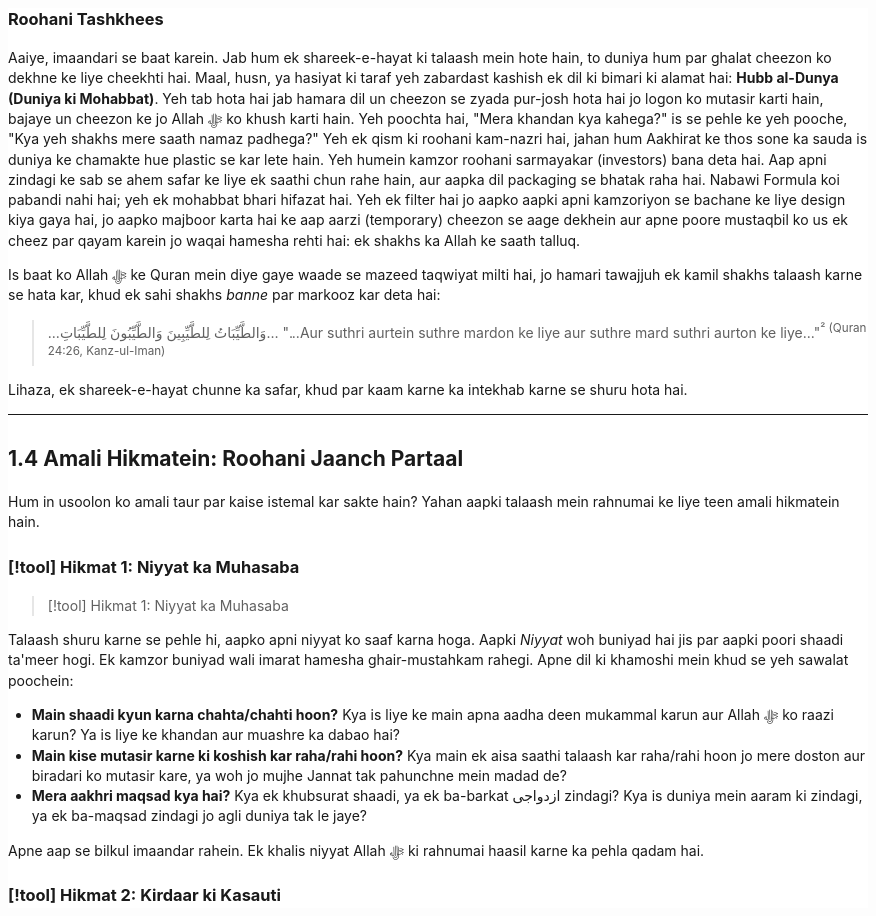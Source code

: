 ### Roohani Tashkhees

Aaiye, imaandari se baat karein. Jab hum ek shareek-e-hayat ki talaash mein hote hain, to duniya hum par ghalat cheezon ko dekhne ke liye cheekhti hai. Maal, husn, ya hasiyat ki taraf yeh zabardast kashish ek dil ki bimari ki alamat hai: **Hubb al-Dunya (Duniya ki Mohabbat)**. Yeh tab hota hai jab hamara dil un cheezon se zyada pur-josh hota hai jo logon ko mutasir karti hain, bajaye un cheezon ke jo Allah ﷻ ko khush karti hain. Yeh poochta hai, "Mera khandan kya kahega?" is se pehle ke yeh pooche, "Kya yeh shakhs mere saath namaz padhega?" Yeh ek qism ki roohani kam-nazri hai, jahan hum Aakhirat ke thos sone ka sauda is duniya ke chamakte hue plastic se kar lete hain.
Yeh humein kamzor roohani sarmayakar (investors) bana deta hai. Aap apni zindagi ke sab se ahem safar ke liye ek saathi chun rahe hain, aur aapka dil packaging se bhatak raha hai. Nabawi Formula koi pabandi nahi hai; yeh ek mohabbat bhari hifazat hai. Yeh ek filter hai jo aapko aapki apni kamzoriyon se bachane ke liye design kiya gaya hai, jo aapko majboor karta hai ke aap aarzi (temporary) cheezon se aage dekhein aur apne poore mustaqbil ko us ek cheez par qayam karein jo waqai hamesha rehti hai: ek shakhs ka Allah ke saath talluq.

Is baat ko Allah ﷻ ke Quran mein diye gaye waade se mazeed taqwiyat milti hai, jo hamari tawajjuh ek kamil shakhs talaash karne se hata kar, khud ek sahi shakhs *banne* par markooz kar deta hai:

> ...وَالطَّيِّبَاتُ لِلطَّيِّبِينَ وَالطَّيِّبُونَ لِلطَّيِّبَاتِ…
"...Aur suthri aurtein suthre mardon ke liye aur suthre mard suthri aurton ke liye..."<sup>² (Quran 24:26, Kanz-ul-Iman)</sup>

Lihaza, ek shareek-e-hayat chunne ka safar, khud par kaam karne ka intekhab karne se shuru hota hai.

---

## 1.4 Amali Hikmatein: Roohani Jaanch Partaal

Hum in usoolon ko amali taur par kaise istemal kar sakte hain? Yahan aapki talaash mein rahnumai ke liye teen amali hikmatein hain.

### [!tool] Hikmat 1: Niyyat ka Muhasaba

> [!tool] Hikmat 1: Niyyat ka Muhasaba

Talaash shuru karne se pehle hi, aapko apni niyyat ko saaf karna hoga. Aapki *Niyyat* woh buniyad hai jis par aapki poori shaadi ta'meer hogi. Ek kamzor buniyad wali imarat hamesha ghair-mustahkam rahegi. Apne dil ki khamoshi mein khud se yeh sawalat poochein:

*   **Main shaadi kyun karna chahta/chahti hoon?** Kya is liye ke main apna aadha deen mukammal karun aur Allah ﷻ ko raazi karun? Ya is liye ke khandan aur muashre ka dabao hai?
*   **Main kise mutasir karne ki koshish kar raha/rahi hoon?** Kya main ek aisa saathi talaash kar raha/rahi hoon jo mere doston aur biradari ko mutasir kare, ya woh jo mujhe Jannat tak pahunchne mein madad de?
*   **Mera aakhri maqsad kya hai?** Kya ek khubsurat shaadi, ya ek ba-barkat ازدواجی zindagi? Kya is duniya mein aaram ki zindagi, ya ek ba-maqsad zindagi jo agli duniya tak le jaye?

Apne aap se bilkul imaandar rahein. Ek khalis niyyat Allah ﷻ ki rahnumai haasil karne ka pehla qadam hai.

### [!tool] Hikmat 2: Kirdaar ki Kasauti

